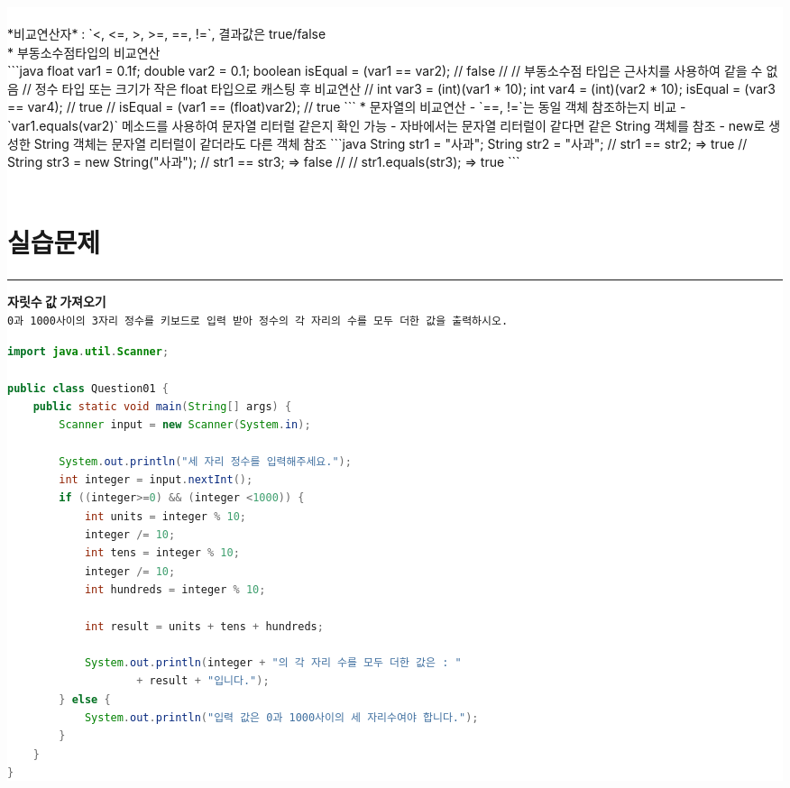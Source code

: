 <br>
*비교연산자* : `<, <=, >, >=, ==, !=`, 결과값은 true/false<br>
* 부동소수점타입의 비교연산<br>
```java
float var1 = 0.1f;
double var2 = 0.1;
boolean isEqual = (var1 == var2);	// false
//
// 부동소수점 타입은 근사치를 사용하여 같을 수 없음
// 정수 타입 또는 크기가 작은 float 타입으로 캐스팅 후 비교연산
//
int var3 = (int)(var1 * 10);
int var4 = (int)(var2 * 10);
isEqual = (var3 == var4);		// true
//
isEqual = (var1 == (float)var2);	// true
```
* 문자열의 비교연산
  - `==, !=`는 동일 객체 참조하는지 비교
    - `var1.equals(var2)` 메소드를 사용하여 문자열 리터럴 같은지 확인 가능
  - 자바에서는 문자열 리터럴이 같다면 같은 String 객체를 참조
  - new로 생성한 String 객체는 문자열 리터럴이 같더라도 다른 객체 참조
    ```java
      String str1 = "사과";
      String str2 = "사과";
      // str1 == str2;	=> true
      //
      String str3 = new String("사과");
      // str1 == str3;	=> false
      //
      // str1.equals(str3);	=> true
    ```
<br/><br/>
  
# 실습문제
---
**자릿수 값 가져오기**<br>
`0과 1000사이의 3자리 정수를 키보드로 입력 받아 정수의 각 자리의 수를 모두 더한 값을 출력하시오.`
```java
import java.util.Scanner;

public class Question01 {
	public static void main(String[] args) {
		Scanner input = new Scanner(System.in);
		
		System.out.println("세 자리 정수를 입력해주세요.");
		int integer = input.nextInt();
		if ((integer>=0) && (integer <1000)) {
			int units = integer % 10;
			integer /= 10;
			int tens = integer % 10;
			integer /= 10;
			int hundreds = integer % 10;
			
			int result = units + tens + hundreds;
			
			System.out.println(integer + "의 각 자리 수를 모두 더한 값은 : "
					+ result + "입니다.");
		} else {
			System.out.println("입력 값은 0과 1000사이의 세 자리수여야 합니다.");
		}	
	}
}
```